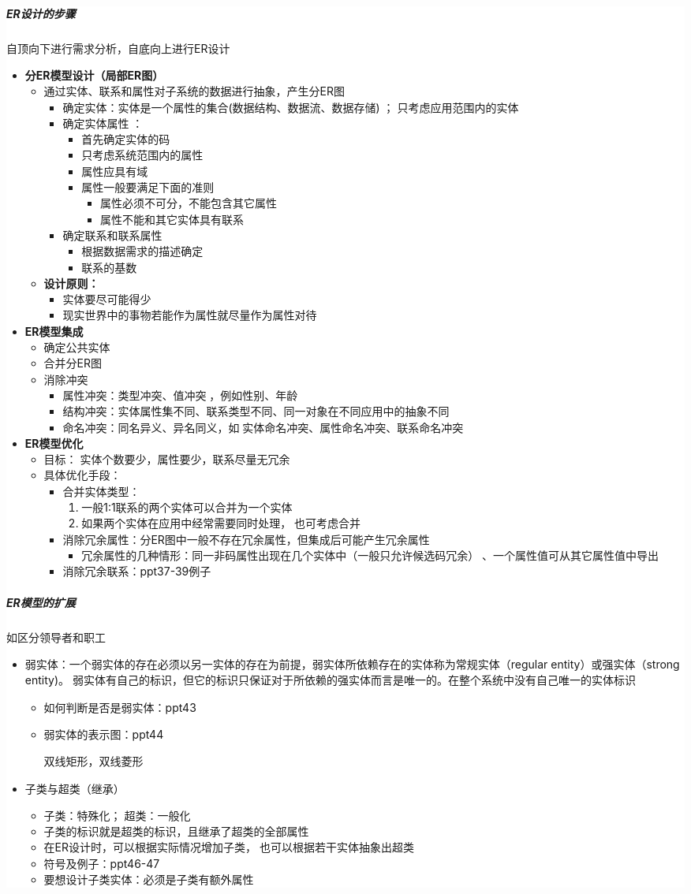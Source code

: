 ##### ER设计的步骤

自顶向下进行需求分析，自底向上进行ER设计 

* **分ER模型设计（局部ER图）** 
  * 通过实体、联系和属性对子系统的数据进行抽象，产生分ER图 
    * 确定实体：实体是一个属性的集合(数据结构、数据流、数据存储) ； 只考虑应用范围内的实体
    * 确定实体属性 ：
      * 首先确定实体的码 
      * 只考虑系统范围内的属性 
      * 属性应具有域 
      * 属性一般要满足下面的准则 
        * 属性必须不可分，不能包含其它属性 
        * 属性不能和其它实体具有联系
    * 确定联系和联系属性
      * 根据数据需求的描述确定
      * 联系的基数
  * **设计原则：**
    * 实体要尽可能得少 
    * 现实世界中的事物若能作为属性就尽量作为属性对待
* **ER模型集成** 
  * 确定公共实体 
  * 合并分ER图 
  * 消除冲突
    * 属性冲突：类型冲突、值冲突 ，例如性别、年龄 
    * 结构冲突：实体属性集不同、联系类型不同、同一对象在不同应用中的抽象不同 
    * 命名冲突：同名异义、异名同义，如 实体命名冲突、属性命名冲突、联系命名冲突
* **ER模型优化**
  * 目标： 实体个数要少，属性要少，联系尽量无冗余 
  * 具体优化手段： 
    * 合并实体类型：	
      1. 一般1:1联系的两个实体可以合并为一个实体 
      2. 如果两个实体在应用中经常需要同时处理， 也可考虑合并
    * 消除冗余属性：分ER图中一般不存在冗余属性，但集成后可能产生冗余属性
      * 冗余属性的几种情形：同一非码属性出现在几个实体中（一般只允许候选码冗余） 、一个属性值可从其它属性值中导出
    * 消除冗余联系：ppt37-39例子

##### ER模型的扩展

如区分领导者和职工

* 弱实体：一个弱实体的存在必须以另一实体的存在为前提，弱实体所依赖存在的实体称为常规实体（regular entity）或强实体（strong entity)。 弱实体有自己的标识，但它的标识只保证对于所依赖的强实体而言是唯一的。在整个系统中没有自己唯一的实体标识

  * 如何判断是否是弱实体：ppt43

  * 弱实体的表示图：ppt44

    双线矩形，双线菱形

* 子类与超类（继承）

  * 子类：特殊化； 超类：一般化
  * 子类的标识就是超类的标识，且继承了超类的全部属性
  * 在ER设计时，可以根据实际情况增加子类， 也可以根据若干实体抽象出超类
  * 符号及例子：ppt46-47
  * 要想设计子类实体：必须是子类有额外属性
